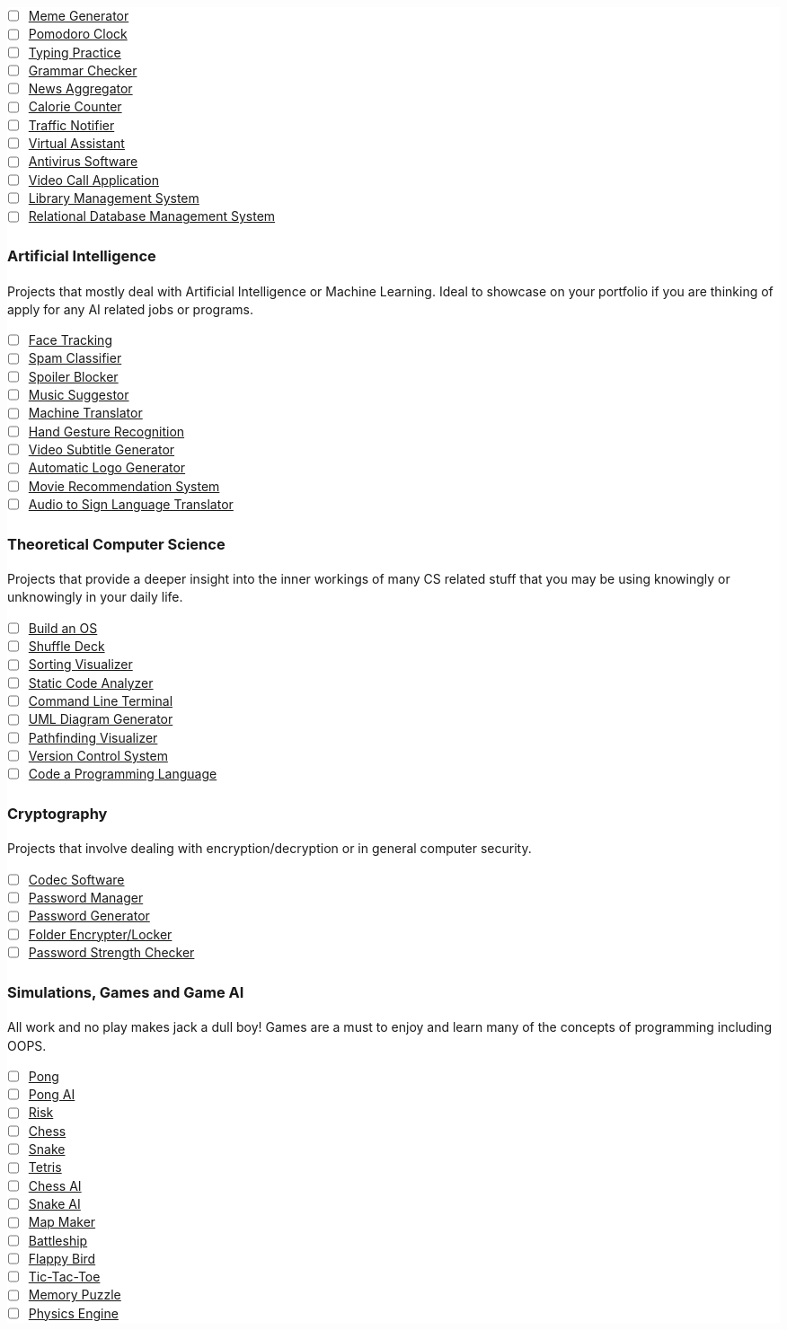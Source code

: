   - [ ] [Meme Generator](#meme-generator)
  - [ ] [Pomodoro Clock](#pomodoro-clock)
  - [ ] [Typing Practice](#typing-practice)
  - [ ] [Grammar Checker](#grammar-checker)
  - [ ] [News Aggregator](#news-aggregator)
  - [ ] [Calorie Counter](#calorie-counter)
  - [ ] [Traffic Notifier](#traffic-notifier)
  - [ ] [Virtual Assistant](#virtual-assistant)
  - [ ] [Antivirus Software](#antivirus-software)
  - [ ] [Video Call Application](#video-call-application)
  - [ ] [Library Management System](#library-management-system)
  - [ ] [Relational Database Management System](#relational-database-management-system)
### Artificial Intelligence  
Projects that mostly deal with Artificial Intelligence or Machine Learning. Ideal to showcase on your portfolio if you are thinking of apply for any AI related jobs or programs.  
  - [ ] [Face Tracking](#face-tracker)
  - [ ] [Spam Classifier](#spam-classifier)
  - [ ] [Spoiler Blocker](#spoiler-blocker)
  - [ ] [Music Suggestor](#music-suggestor)
  - [ ] [Machine Translator](#machine-translator)
  - [ ] [Hand Gesture Recognition](#hand-gesture-recognition)
  - [ ] [Video Subtitle Generator](#video-subtitle-generator)
  - [ ] [Automatic Logo Generator](#automatic-logo-generator)
  - [ ] [Movie Recommendation System](#movie-recommendation-system)
  - [ ] [Audio to Sign Language Translator](#audio-to-sign-laguage-translator)
### Theoretical Computer Science  
Projects that provide a deeper insight into the inner workings of many CS related stuff that you may be using knowingly or unknowingly in your daily life.  
  - [ ] [Build an OS](#build-an-os)
  - [ ] [Shuffle Deck](#shuffle-deck)
  - [ ] [Sorting Visualizer](#sorting-visualizer)
  - [ ] [Static Code Analyzer](#static-code-analyzer)
  - [ ] [Command Line Terminal](#command-line-terminal)
  - [ ] [UML Diagram Generator](#uml-diagram-generator)
  - [ ] [Pathfinding Visualizer](#pathfinding-visualizer)
  - [ ] [Version Control System](#version-control-system)
  - [ ] [Code a Programming Language](#programming-language)
### Cryptography  
Projects that involve dealing with encryption/decryption or in general computer security.  
  - [ ] [Codec Software](#codec-software)
  - [ ] [Password Manager](#password-manager)
  - [ ] [Password Generator](#password-generator)
  - [ ] [Folder Encrypter/Locker](#folder-encrypter)
  - [ ] [Password Strength Checker](#password-strength-checker)
### Simulations, Games and Game AI  
All work and no play makes jack a dull boy! Games are a must to enjoy and learn many of the concepts of programming including OOPS.  
  - [ ] [Pong](#pong)
  - [ ] [Pong AI](#pong-ai)
  - [ ] [Risk](#risk)
  - [ ] [Chess](#chess)
  - [ ] [Snake](#snake)
  - [ ] [Tetris](#tetris)
  - [ ] [Chess AI](#chess-ai)
  - [ ] [Snake AI](#snake-ai)
  - [ ] [Map Maker](#map-maker)
  - [ ] [Battleship](#battleship)
  - [ ] [Flappy Bird](#flappy-bird)
  - [ ] [Tic-Tac-Toe](#tic-tac-toe)
  - [ ] [Memory Puzzle](#memory-puzzle)
  - [ ] [Physics Engine](#physics-engine)